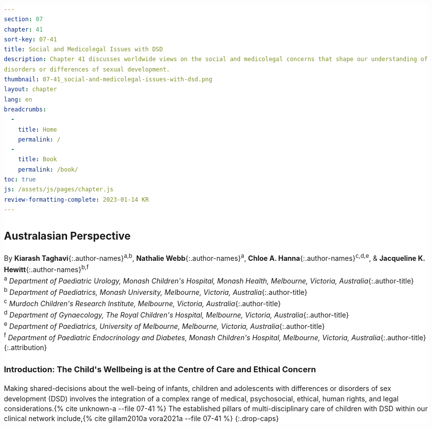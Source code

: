 ```yaml
---
section: 07
chapter: 41
sort-key: 07-41
title: Social and Medicolegal Issues with DSD
description: Chapter 41 discusses worldwide views on the social and medicolegal concerns that shape our understanding of disorders or differences of sexual development.
thumbnail: 07-41_social-and-medicolegal-issues-with-dsd.png
layout: chapter
lang: en
breadcrumbs:
  - 
    title: Home
    permalink: /
  - 
    title: Book
    permalink: /book/
toc: true
js: /assets/js/pages/chapter.js
review-formatting-complete: 2023-01-14 KR
---
```


## Australasian Perspective

By **Kiarash Taghavi**{:.author-names}<sup>a,b</sup>, **Nathalie Webb**{:.author-names}<sup>a</sup>, **Chloe A. Hanna**{:.author-names}<sup>c,d,e</sup>, & **Jacqueline K. Hewitt**{:.author-names}<sup>b,f</sup>  
<sup>a</sup> _Department of Paediatric Urology, Monash Children\'s Hospital, Monash Health, Melbourne, Victoria, Australia_{:.author-title}  
<sup>b</sup> _Department of Paediatrics, Monash University, Melbourne, Victoria, Australia_{:.author-title}  
<sup>c</sup> _Murdoch Children's Research Institute, Melbourne, Victoria, Australia_{:.author-title}  
<sup>d</sup> _Department of Gynaecology, The Royal Children's Hospital, Melbourne, Victoria, Australia_{:.author-title}  
<sup>e</sup> _Department of Paediatrics, University of Melbourne, Melbourne, Victoria, Australia_{:.author-title}  
<sup>f</sup> _Department of Paediatric Endocrinology and Diabetes, Monash Children's Hospital, Melbourne, Victoria, Australia_{:.author-title}
{:.attribution}

### Introduction: The Child's Wellbeing is at the Centre of Care and Ethical Concern

Making shared-decisions about the well-being of infants, children and adolescents with differences or disorders of sex development (DSD) involves the integration of a complex range of medical, psychosocial, ethical, human rights, and legal considerations.{% cite unknown-a --file 07-41 %} The established pillars of multi-disciplinary care of children with DSD within our clinical network include,{% cite gillam2010a vora2021a --file 07-41 %}
{:.drop-caps}

